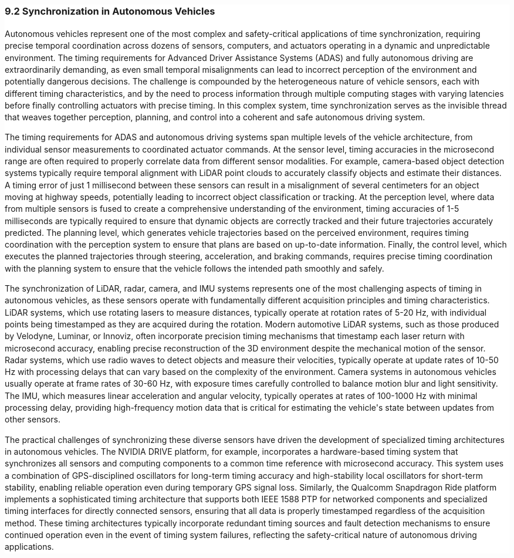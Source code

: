 ### 9.2 Synchronization in Autonomous Vehicles

Autonomous vehicles represent one of the most complex and safety-critical applications of time synchronization, requiring precise temporal coordination across dozens of sensors, computers, and actuators operating in a dynamic and unpredictable environment. The timing requirements for Advanced Driver Assistance Systems (ADAS) and fully autonomous driving are extraordinarily demanding, as even small temporal misalignments can lead to incorrect perception of the environment and potentially dangerous decisions. The challenge is compounded by the heterogeneous nature of vehicle sensors, each with different timing characteristics, and by the need to process information through multiple computing stages with varying latencies before finally controlling actuators with precise timing. In this complex system, time synchronization serves as the invisible thread that weaves together perception, planning, and control into a coherent and safe autonomous driving system.

The timing requirements for ADAS and autonomous driving systems span multiple levels of the vehicle architecture, from individual sensor measurements to coordinated actuator commands. At the sensor level, timing accuracies in the microsecond range are often required to properly correlate data from different sensor modalities. For example, camera-based object detection systems typically require temporal alignment with LiDAR point clouds to accurately classify objects and estimate their distances. A timing error of just 1 millisecond between these sensors can result in a misalignment of several centimeters for an object moving at highway speeds, potentially leading to incorrect object classification or tracking. At the perception level, where data from multiple sensors is fused to create a comprehensive understanding of the environment, timing accuracies of 1-5 milliseconds are typically required to ensure that dynamic objects are correctly tracked and their future trajectories accurately predicted. The planning level, which generates vehicle trajectories based on the perceived environment, requires timing coordination with the perception system to ensure that plans are based on up-to-date information. Finally, the control level, which executes the planned trajectories through steering, acceleration, and braking commands, requires precise timing coordination with the planning system to ensure that the vehicle follows the intended path smoothly and safely.

The synchronization of LiDAR, radar, camera, and IMU systems represents one of the most challenging aspects of timing in autonomous vehicles, as these sensors operate with fundamentally different acquisition principles and timing characteristics. LiDAR systems, which use rotating lasers to measure distances, typically operate at rotation rates of 5-20 Hz, with individual points being timestamped as they are acquired during the rotation. Modern automotive LiDAR systems, such as those produced by Velodyne, Luminar, or Innoviz, often incorporate precision timing mechanisms that timestamp each laser return with microsecond accuracy, enabling precise reconstruction of the 3D environment despite the mechanical motion of the sensor. Radar systems, which use radio waves to detect objects and measure their velocities, typically operate at update rates of 10-50 Hz with processing delays that can vary based on the complexity of the environment. Camera systems in autonomous vehicles usually operate at frame rates of 30-60 Hz, with exposure times carefully controlled to balance motion blur and light sensitivity. The IMU, which measures linear acceleration and angular velocity, typically operates at rates of 100-1000 Hz with minimal processing delay, providing high-frequency motion data that is critical for estimating the vehicle's state between updates from other sensors.

The practical challenges of synchronizing these diverse sensors have driven the development of specialized timing architectures in autonomous vehicles. The NVIDIA DRIVE platform, for example, incorporates a hardware-based timing system that synchronizes all sensors and computing components to a common time reference with microsecond accuracy. This system uses a combination of GPS-disciplined oscillators for long-term timing accuracy and high-stability local oscillators for short-term stability, enabling reliable operation even during temporary GPS signal loss. Similarly, the Qualcomm Snapdragon Ride platform implements a sophisticated timing architecture that supports both IEEE 1588 PTP for networked components and specialized timing interfaces for directly connected sensors, ensuring that all data is properly timestamped regardless of the acquisition method. These timing architectures typically incorporate redundant timing sources and fault detection mechanisms to ensure continued operation even in the event of timing system failures, reflecting the safety-critical nature of autonomous driving applications.
